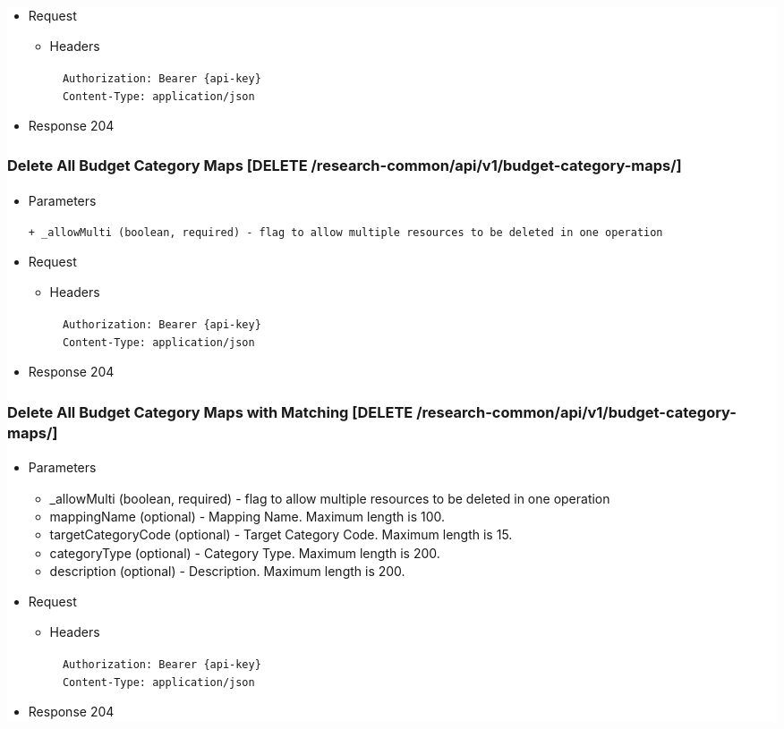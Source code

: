 + Request

    + Headers

            Authorization: Bearer {api-key}
            Content-Type: application/json

+ Response 204

### Delete All Budget Category Maps [DELETE /research-common/api/v1/budget-category-maps/]

+ Parameters

      + _allowMulti (boolean, required) - flag to allow multiple resources to be deleted in one operation

+ Request

    + Headers

            Authorization: Bearer {api-key}
            Content-Type: application/json

+ Response 204

### Delete All Budget Category Maps with Matching [DELETE /research-common/api/v1/budget-category-maps/]

+ Parameters

    + _allowMulti (boolean, required) - flag to allow multiple resources to be deleted in one operation
    + mappingName (optional) - Mapping Name. Maximum length is 100.
    + targetCategoryCode (optional) - Target Category Code. Maximum length is 15.
    + categoryType (optional) - Category Type. Maximum length is 200.
    + description (optional) - Description. Maximum length is 200.

      
+ Request

    + Headers

            Authorization: Bearer {api-key}
            Content-Type: application/json

+ Response 204
